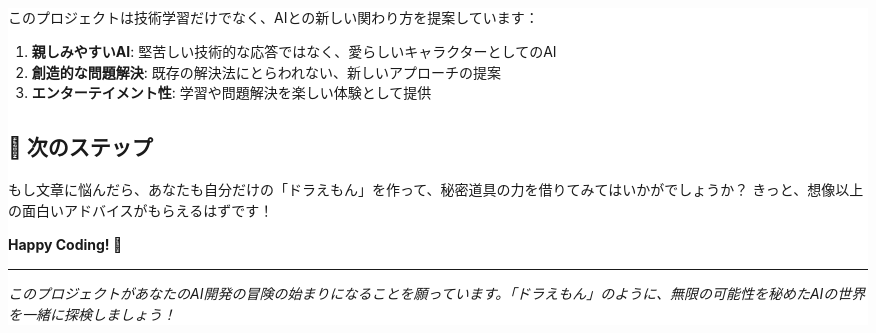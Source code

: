 このプロジェクトは技術学習だけでなく、AIとの新しい関わり方を提案しています：

1. **親しみやすいAI**: 堅苦しい技術的な応答ではなく、愛らしいキャラクターとしてのAI
2. **創造的な問題解決**: 既存の解決法にとらわれない、新しいアプローチの提案
3. **エンターテイメント性**: 学習や問題解決を楽しい体験として提供

## 🎯 次のステップ

もし文章に悩んだら、あなたも自分だけの「ドラえもん」を作って、秘密道具の力を借りてみてはいかがでしょうか？ きっと、想像以上の面白いアドバイスがもらえるはずです！

**Happy Coding! 🎉**

---

*このプロジェクトがあなたのAI開発の冒険の始まりになることを願っています。「ドラえもん」のように、無限の可能性を秘めたAIの世界を一緒に探検しましょう！*
